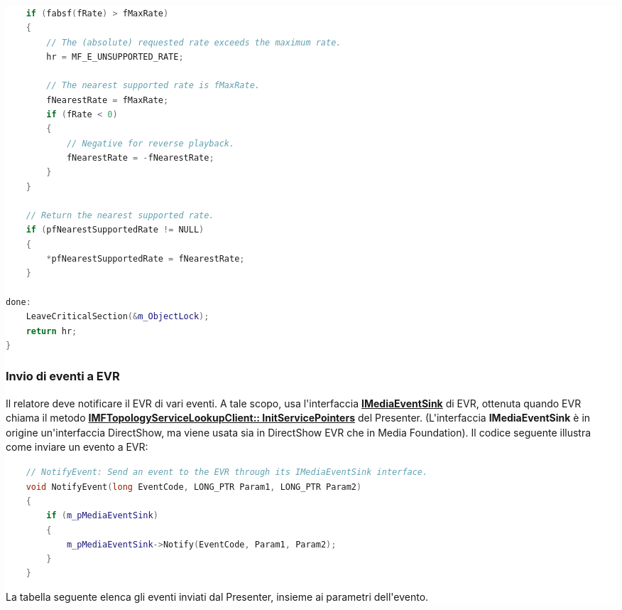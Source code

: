 ```C++
    if (fabsf(fRate) > fMaxRate)
    {
        // The (absolute) requested rate exceeds the maximum rate.
        hr = MF_E_UNSUPPORTED_RATE;

        // The nearest supported rate is fMaxRate.
        fNearestRate = fMaxRate;
        if (fRate < 0)
        {
            // Negative for reverse playback.
            fNearestRate = -fNearestRate;
        }
    }

    // Return the nearest supported rate.
    if (pfNearestSupportedRate != NULL)
    {
        *pfNearestSupportedRate = fNearestRate;
    }

done:
    LeaveCriticalSection(&m_ObjectLock);
    return hr;
}
```



### <a name="sending-events-to-the-evr"></a>Invio di eventi a EVR

Il relatore deve notificare il EVR di vari eventi. A tale scopo, usa l'interfaccia [**IMediaEventSink**](/windows/win32/api/strmif/nn-strmif-imediaeventsink) di EVR, ottenuta quando EVR chiama il metodo [**IMFTopologyServiceLookupClient:: InitServicePointers**](/windows/desktop/api/evr/nf-evr-imftopologyservicelookupclient-initservicepointers) del Presenter. (L'interfaccia **IMediaEventSink** è in origine un'interfaccia DirectShow, ma viene usata sia in DirectShow EVR che in Media Foundation). Il codice seguente illustra come inviare un evento a EVR:


```C++
    // NotifyEvent: Send an event to the EVR through its IMediaEventSink interface.
    void NotifyEvent(long EventCode, LONG_PTR Param1, LONG_PTR Param2)
    {
        if (m_pMediaEventSink)
        {
            m_pMediaEventSink->Notify(EventCode, Param1, Param2);
        }
    }
```



La tabella seguente elenca gli eventi inviati dal Presenter, insieme ai parametri dell'evento.

